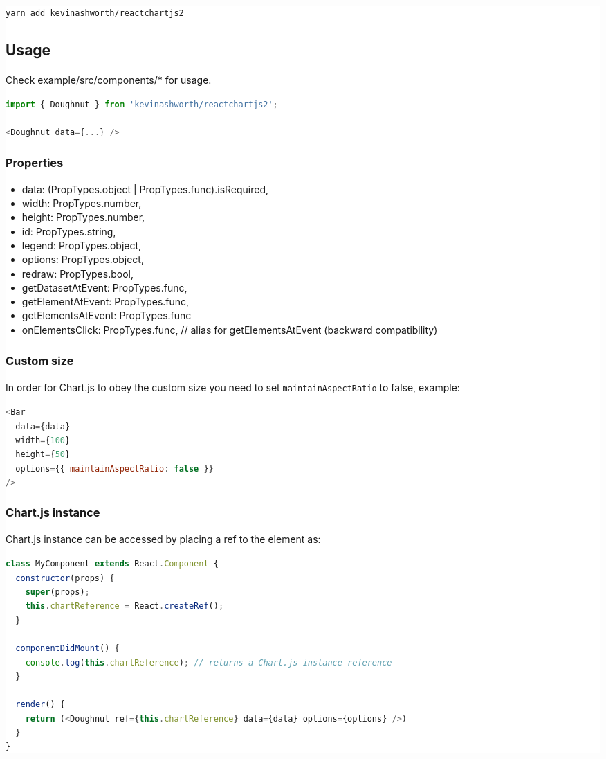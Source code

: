```bash
yarn add kevinashworth/reactchartjs2
```


## Usage

Check example/src/components/* for usage.

```js
import { Doughnut } from 'kevinashworth/reactchartjs2';

<Doughnut data={...} />
```

### Properties

* data: (PropTypes.object | PropTypes.func).isRequired,
* width: PropTypes.number,
* height: PropTypes.number,
* id: PropTypes.string,
* legend: PropTypes.object,
* options: PropTypes.object,
* redraw: PropTypes.bool,
* getDatasetAtEvent: PropTypes.func,
* getElementAtEvent: PropTypes.func,
* getElementsAtEvent: PropTypes.func
* onElementsClick: PropTypes.func, // alias for getElementsAtEvent (backward compatibility)

### Custom size
In order for Chart.js to obey the custom size you need to set `maintainAspectRatio` to false, example:

```js
<Bar
  data={data}
  width={100}
  height={50}
  options={{ maintainAspectRatio: false }}
/>
```

### Chart.js instance
Chart.js instance can be accessed by placing a ref to the element as:

```js
class MyComponent extends React.Component {
  constructor(props) {
    super(props);
    this.chartReference = React.createRef();
  }

  componentDidMount() {
    console.log(this.chartReference); // returns a Chart.js instance reference
  }

  render() {
    return (<Doughnut ref={this.chartReference} data={data} options={options} />)
  }
}
```
